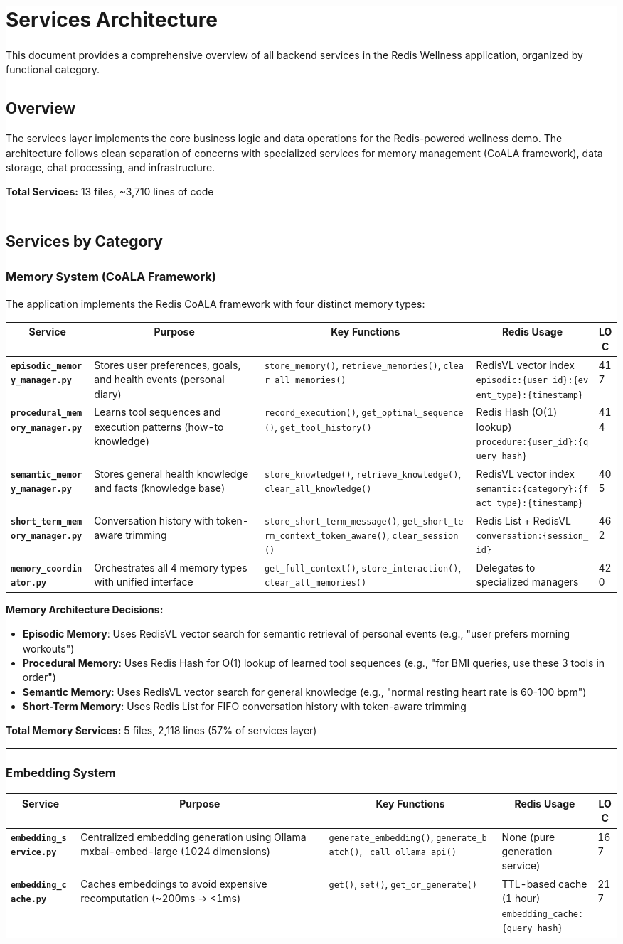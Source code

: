 # Services Architecture

This document provides a comprehensive overview of all backend services in the Redis Wellness application, organized by functional category.

## Overview

The services layer implements the core business logic and data operations for the Redis-powered wellness demo. The architecture follows clean separation of concerns with specialized services for memory management (CoALA framework), data storage, chat processing, and infrastructure.

**Total Services:** 13 files, ~3,710 lines of code

---

## Services by Category

### Memory System (CoALA Framework)

The application implements the [Redis CoALA framework](https://redis.io/blog/redis-ai-agent-memory-guide/) with four distinct memory types:

| Service | Purpose | Key Functions | Redis Usage | LOC |
|---------|---------|---------------|-------------|-----|
| **`episodic_memory_manager.py`** | Stores user preferences, goals, and health events (personal diary) | `store_memory()`, `retrieve_memories()`, `clear_all_memories()` | RedisVL vector index<br>`episodic:{user_id}:{event_type}:{timestamp}` | 417 |
| **`procedural_memory_manager.py`** | Learns tool sequences and execution patterns (how-to knowledge) | `record_execution()`, `get_optimal_sequence()`, `get_tool_history()` | Redis Hash (O(1) lookup)<br>`procedure:{user_id}:{query_hash}` | 414 |
| **`semantic_memory_manager.py`** | Stores general health knowledge and facts (knowledge base) | `store_knowledge()`, `retrieve_knowledge()`, `clear_all_knowledge()` | RedisVL vector index<br>`semantic:{category}:{fact_type}:{timestamp}` | 405 |
| **`short_term_memory_manager.py`** | Conversation history with token-aware trimming | `store_short_term_message()`, `get_short_term_context_token_aware()`, `clear_session()` | Redis List + RedisVL<br>`conversation:{session_id}` | 462 |
| **`memory_coordinator.py`** | Orchestrates all 4 memory types with unified interface | `get_full_context()`, `store_interaction()`, `clear_all_memories()` | Delegates to specialized managers | 420 |

**Memory Architecture Decisions:**

- **Episodic Memory**: Uses RedisVL vector search for semantic retrieval of personal events (e.g., "user prefers morning workouts")
- **Procedural Memory**: Uses Redis Hash for O(1) lookup of learned tool sequences (e.g., "for BMI queries, use these 3 tools in order")
- **Semantic Memory**: Uses RedisVL vector search for general knowledge (e.g., "normal resting heart rate is 60-100 bpm")
- **Short-Term Memory**: Uses Redis List for FIFO conversation history with token-aware trimming

**Total Memory Services:** 5 files, 2,118 lines (57% of services layer)

---

### Embedding System

| Service | Purpose | Key Functions | Redis Usage | LOC |
|---------|---------|---------------|-------------|-----|
| **`embedding_service.py`** | Centralized embedding generation using Ollama mxbai-embed-large (1024 dimensions) | `generate_embedding()`, `generate_batch()`, `_call_ollama_api()` | None (pure generation service) | 167 |
| **`embedding_cache.py`** | Caches embeddings to avoid expensive recomputation (~200ms → <1ms) | `get()`, `set()`, `get_or_generate()` | TTL-based cache (1 hour)<br>`embedding_cache:{query_hash}` | 217 |
